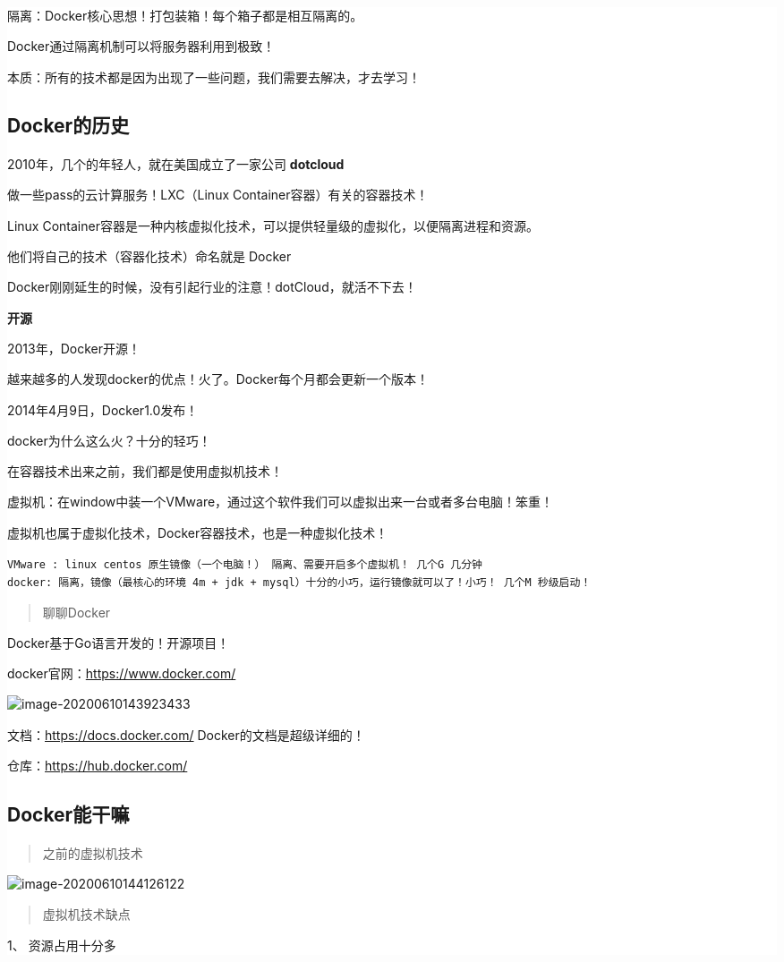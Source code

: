 隔离：Docker核心思想！打包装箱！每个箱子都是相互隔离的。

Docker通过隔离机制可以将服务器利用到极致！



本质：所有的技术都是因为出现了一些问题，我们需要去解决，才去学习！

## Docker的历史

2010年，几个的年轻人，就在美国成立了一家公司 **dotcloud**

做一些pass的云计算服务！LXC（Linux Container容器）有关的容器技术！

Linux Container容器是一种内核虚拟化技术，可以提供轻量级的虚拟化，以便隔离进程和资源。

他们将自己的技术（容器化技术）命名就是 Docker

Docker刚刚延生的时候，没有引起行业的注意！dotCloud，就活不下去！

**开源**

2013年，Docker开源！

越来越多的人发现docker的优点！火了。Docker每个月都会更新一个版本！

2014年4月9日，Docker1.0发布！

docker为什么这么火？十分的轻巧！

在容器技术出来之前，我们都是使用虚拟机技术！

虚拟机：在window中装一个VMware，通过这个软件我们可以虚拟出来一台或者多台电脑！笨重！

虚拟机也属于虚拟化技术，Docker容器技术，也是一种虚拟化技术！

```shell
VMware : linux centos 原生镜像（一个电脑！） 隔离、需要开启多个虚拟机！ 几个G 几分钟
docker: 隔离，镜像（最核心的环境 4m + jdk + mysql）十分的小巧，运行镜像就可以了！小巧！ 几个M 秒级启动！
```

> 聊聊Docker

Docker基于Go语言开发的！开源项目！

docker官网：https://www.docker.com/

![image-20200610143923433](C:%5CUsers%5CZTX%5CDesktop%5Cmarkdownx%E5%AD%A6%E4%B9%A0%5CDocker%E6%A6%82%E8%BF%B0(1).assets%5Cimage-20200610143923433.png)

文档：https://docs.docker.com/ Docker的文档是超级详细的！

仓库：https://hub.docker.com/

## Docker能干嘛

> 之前的虚拟机技术

![image-20200610144126122](C:%5CUsers%5CZTX%5CDesktop%5Cmarkdownx%E5%AD%A6%E4%B9%A0%5CDocker%E6%A6%82%E8%BF%B0(1).assets%5Cimage-20200610144126122.png)

> 虚拟机技术缺点

1、 资源占用十分多
